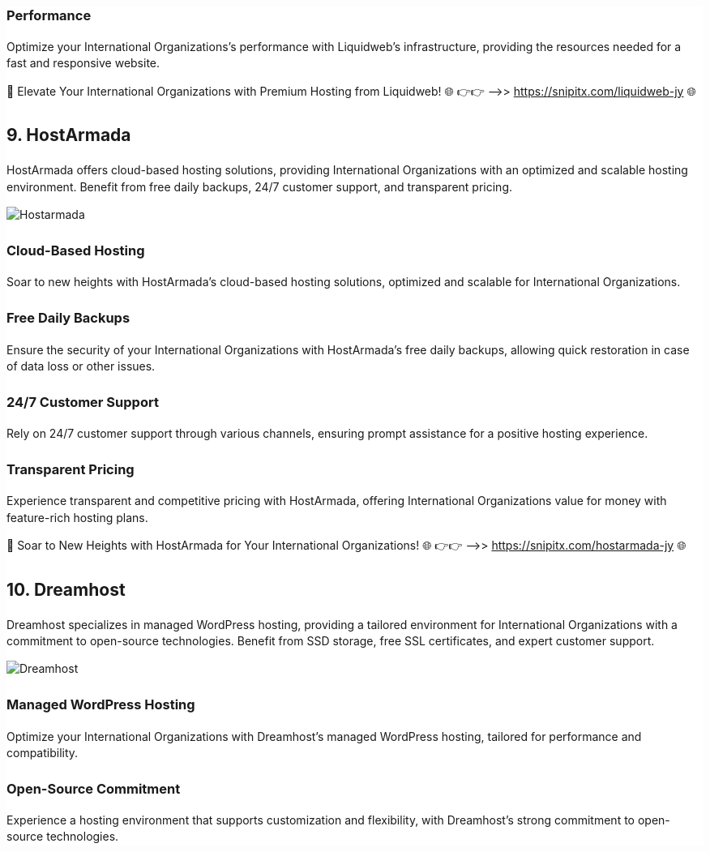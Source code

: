 ### Performance
Optimize your International Organizations’s performance with Liquidweb’s infrastructure, providing the resources needed for a fast and responsive website.

🚀 Elevate Your International Organizations with Premium Hosting from Liquidweb! 🌐
👉👉 -->> https://snipitx.com/liquidweb-jy 🌐

## 9. HostArmada

HostArmada offers cloud-based hosting solutions, providing International Organizations with an optimized and scalable hosting environment. Benefit from free daily backups, 24/7 customer support, and transparent pricing.

![Hostarmada](https://i.imgur.com/KFbdf3o.jpeg "Hostarmada Hosting")

### Cloud-Based Hosting
Soar to new heights with HostArmada’s cloud-based hosting solutions, optimized and scalable for International Organizations.

### Free Daily Backups
Ensure the security of your International Organizations with HostArmada’s free daily backups, allowing quick restoration in case of data loss or other issues.

### 24/7 Customer Support
Rely on 24/7 customer support through various channels, ensuring prompt assistance for a positive hosting experience.

### Transparent Pricing
Experience transparent and competitive pricing with HostArmada, offering International Organizations value for money with feature-rich hosting plans.

🚀 Soar to New Heights with HostArmada for Your International Organizations! 🌐
👉👉 -->> https://snipitx.com/hostarmada-jy 🌐

## 10. Dreamhost

Dreamhost specializes in managed WordPress hosting, providing a tailored environment for International Organizations with a commitment to open-source technologies. Benefit from SSD storage, free SSL certificates, and expert customer support.

![Dreamhost](https://i.imgur.com/rXIg8ip.jpeg "Dreamhost Hosting")

### Managed WordPress Hosting
Optimize your International Organizations with Dreamhost’s managed WordPress hosting, tailored for performance and compatibility.

### Open-Source Commitment
Experience a hosting environment that supports customization and flexibility, with Dreamhost’s strong commitment to open-source technologies.
